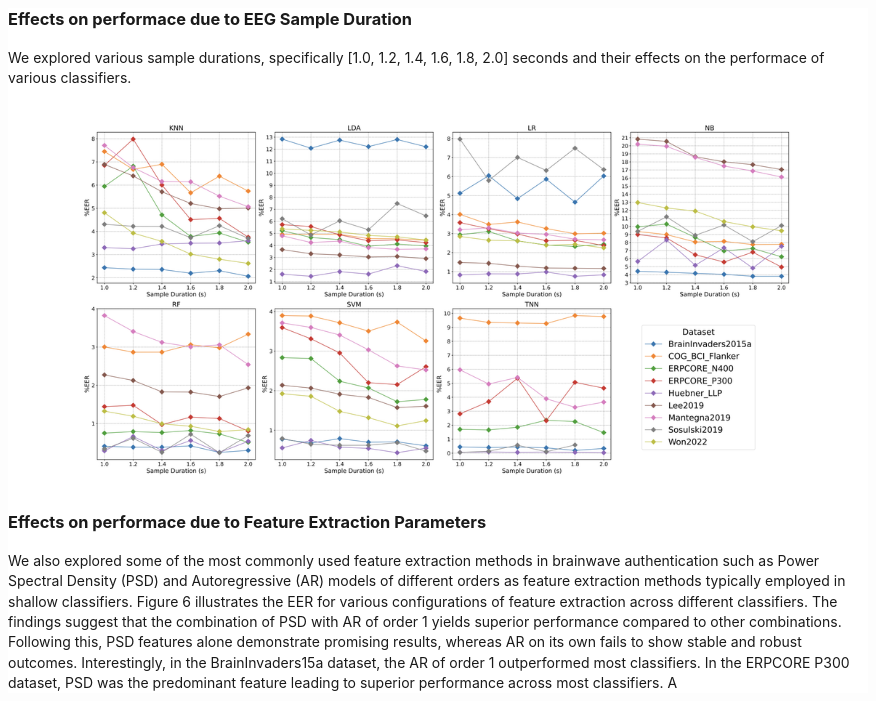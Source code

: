 

### Effects on performace due to EEG Sample Duration 

We explored various sample durations, specifically [1.0, 1.2, 1.4, 1.6, 1.8, 2.0] seconds and their effects on the performace of various classifiers.

<div align="center">
<img src="/Plots/Experiment_Pre_Processing/Epochs_Interval/Epochs_Duration.png" alt="Multi Session Evaluation unknown attacker scenarios" width="800" height="380">
</div>

### Effects on performace due to Feature Extraction Parameters

We also explored some of the most commonly used feature extraction methods in brainwave authentication such as Power Spectral Density (PSD) and Autoregressive (AR) models of different orders as feature extraction methods typically employed in shallow classifiers. Figure 6 illustrates the EER for various configurations of feature extraction across different classifiers. The findings suggest that the combination of PSD with AR of order 1 yields superior performance compared to other combinations. Following this, PSD features alone demonstrate promising results, whereas AR on its own fails to show stable and robust outcomes. Interestingly, in the BrainInvaders15a dataset, the AR of order 1 outperformed most classifiers. In the ERPCORE P300 dataset, PSD was the predominant feature leading to superior performance across most
classifiers. A

<div align="center">